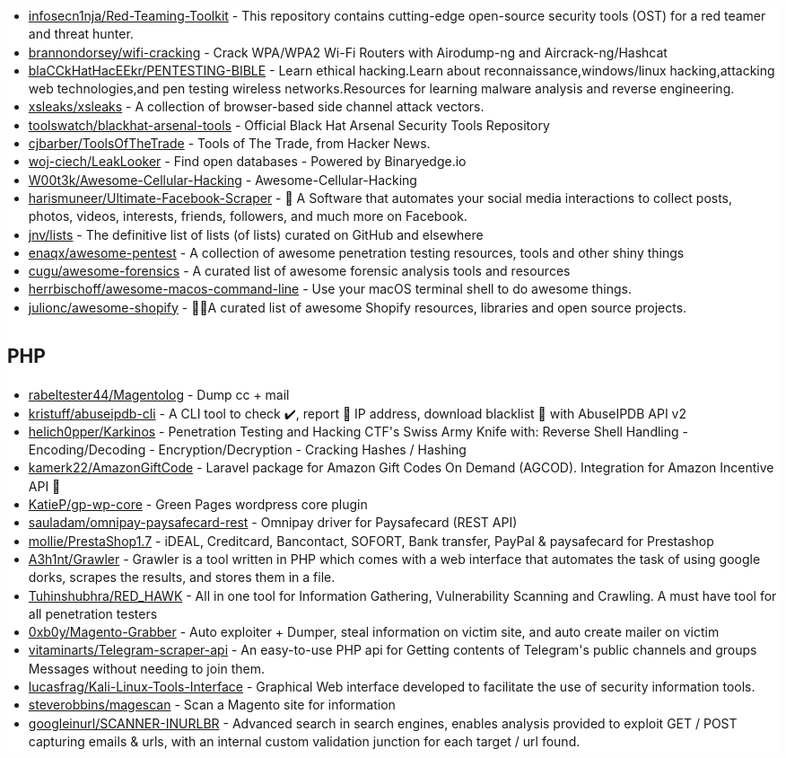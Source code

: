 - [infosecn1nja/Red-Teaming-Toolkit](https://github.com/infosecn1nja/Red-Teaming-Toolkit) - This repository contains cutting-edge open-source security tools (OST) for a red teamer and threat hunter.
- [brannondorsey/wifi-cracking](https://github.com/brannondorsey/wifi-cracking) - Crack WPA/WPA2 Wi-Fi Routers with Airodump-ng and Aircrack-ng/Hashcat
- [blaCCkHatHacEEkr/PENTESTING-BIBLE](https://github.com/blaCCkHatHacEEkr/PENTESTING-BIBLE) - Learn ethical hacking.Learn about reconnaissance,windows/linux hacking,attacking web technologies,and pen testing wireless networks.Resources for learning malware analysis and reverse engineering.
- [xsleaks/xsleaks](https://github.com/xsleaks/xsleaks) - A collection of browser-based side channel attack vectors.
- [toolswatch/blackhat-arsenal-tools](https://github.com/toolswatch/blackhat-arsenal-tools) - Official Black Hat Arsenal Security Tools Repository
- [cjbarber/ToolsOfTheTrade](https://github.com/cjbarber/ToolsOfTheTrade) - Tools of The Trade, from Hacker News.
- [woj-ciech/LeakLooker](https://github.com/woj-ciech/LeakLooker) - Find open databases - Powered by Binaryedge.io
- [W00t3k/Awesome-Cellular-Hacking](https://github.com/W00t3k/Awesome-Cellular-Hacking) - Awesome-Cellular-Hacking
- [harismuneer/Ultimate-Facebook-Scraper](https://github.com/harismuneer/Ultimate-Facebook-Scraper) - 🤖 A Software that automates your social media interactions to collect posts, photos, videos, interests, friends, followers, and much more on Facebook.
- [jnv/lists](https://github.com/jnv/lists) - The definitive list of lists (of lists) curated on GitHub and elsewhere
- [enaqx/awesome-pentest](https://github.com/enaqx/awesome-pentest) - A collection of awesome penetration testing resources, tools and other shiny things
- [cugu/awesome-forensics](https://github.com/cugu/awesome-forensics) - A curated list of awesome forensic analysis tools and resources
- [herrbischoff/awesome-macos-command-line](https://github.com/herrbischoff/awesome-macos-command-line) - Use your macOS terminal shell to do awesome things.
- [julionc/awesome-shopify](https://github.com/julionc/awesome-shopify) - 📌✨A curated list of awesome Shopify resources, libraries and open source projects.

## PHP 

- [rabeltester44/Magentolog](https://github.com/rabeltester44/Magentolog) - Dump cc + mail
- [kristuff/abuseipdb-cli](https://github.com/kristuff/abuseipdb-cli) - A CLI tool to check ✔️, report 🚩 IP address, download blacklist 🚫 with AbuseIPDB API v2
- [helich0pper/Karkinos](https://github.com/helich0pper/Karkinos) - Penetration Testing and Hacking CTF's Swiss Army Knife with: Reverse Shell Handling - Encoding/Decoding - Encryption/Decryption - Cracking Hashes / Hashing
- [kamerk22/AmazonGiftCode](https://github.com/kamerk22/AmazonGiftCode) - Laravel package for Amazon Gift Codes On Demand (AGCOD). Integration for Amazon Incentive API 🎁
- [KatieP/gp-wp-core](https://github.com/KatieP/gp-wp-core) - Green Pages wordpress core plugin
- [sauladam/omnipay-paysafecard-rest](https://github.com/sauladam/omnipay-paysafecard-rest) - Omnipay driver for Paysafecard (REST API)
- [mollie/PrestaShop1.7](https://github.com/mollie/PrestaShop1.7) - iDEAL, Creditcard, Bancontact, SOFORT, Bank transfer, PayPal & paysafecard for Prestashop
- [A3h1nt/Grawler](https://github.com/A3h1nt/Grawler) - Grawler is a tool written in PHP which comes with a web interface that automates the task of using google dorks, scrapes the results, and stores them in a file.
- [Tuhinshubhra/RED_HAWK](https://github.com/Tuhinshubhra/RED_HAWK) - All in one tool for Information Gathering, Vulnerability Scanning and Crawling. A must have tool for all penetration testers
- [0xb0y/Magento-Grabber](https://github.com/0xb0y/Magento-Grabber) - Auto exploiter + Dumper, steal information on victim site, and auto create mailer on victim
- [vitaminarts/Telegram-scraper-api](https://github.com/vitaminarts/Telegram-scraper-api) - An easy-to-use PHP api for Getting contents of Telegram's public channels and groups Messages without needing to join them.
- [lucasfrag/Kali-Linux-Tools-Interface](https://github.com/lucasfrag/Kali-Linux-Tools-Interface) - Graphical Web interface developed to facilitate the use of security information tools.
- [steverobbins/magescan](https://github.com/steverobbins/magescan) - Scan a Magento site for information
- [googleinurl/SCANNER-INURLBR](https://github.com/googleinurl/SCANNER-INURLBR) - Advanced search in search engines, enables analysis provided to exploit GET / POST capturing emails & urls, with an internal custom validation junction for each target / url found.